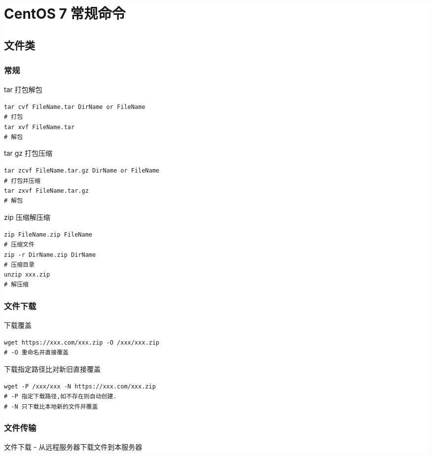 # CentOS 7 常规命令

## 文件类

### 常规

tar 打包解包

```shell
tar cvf FileName.tar DirName or FileName
# 打包
tar xvf FileName.tar
# 解包
```

tar gz 打包压缩

```shell
tar zcvf FileName.tar.gz DirName or FileName
# 打包并压缩
tar zxvf FileName.tar.gz
# 解包
```

zip 压缩解压缩

```shell
zip FileName.zip FileName
# 压缩文件
zip -r DirName.zip DirName
# 压缩目录
unzip xxx.zip
# 解压缩
```

### 文件下载

下载覆盖

```shell
wget https://xxx.com/xxx.zip -O /xxx/xxx.zip
# -O 重命名并直接覆盖
```

下载指定路径比对新旧直接覆盖

```shell
wget -P /xxx/xxx -N https://xxx.com/xxx.zip
# -P 指定下载路径,如不存在则自动创建.
# -N 只下载比本地新的文件并覆盖
```

### 文件传输

文件下载 - 从远程服务器下载文件到本服务器
